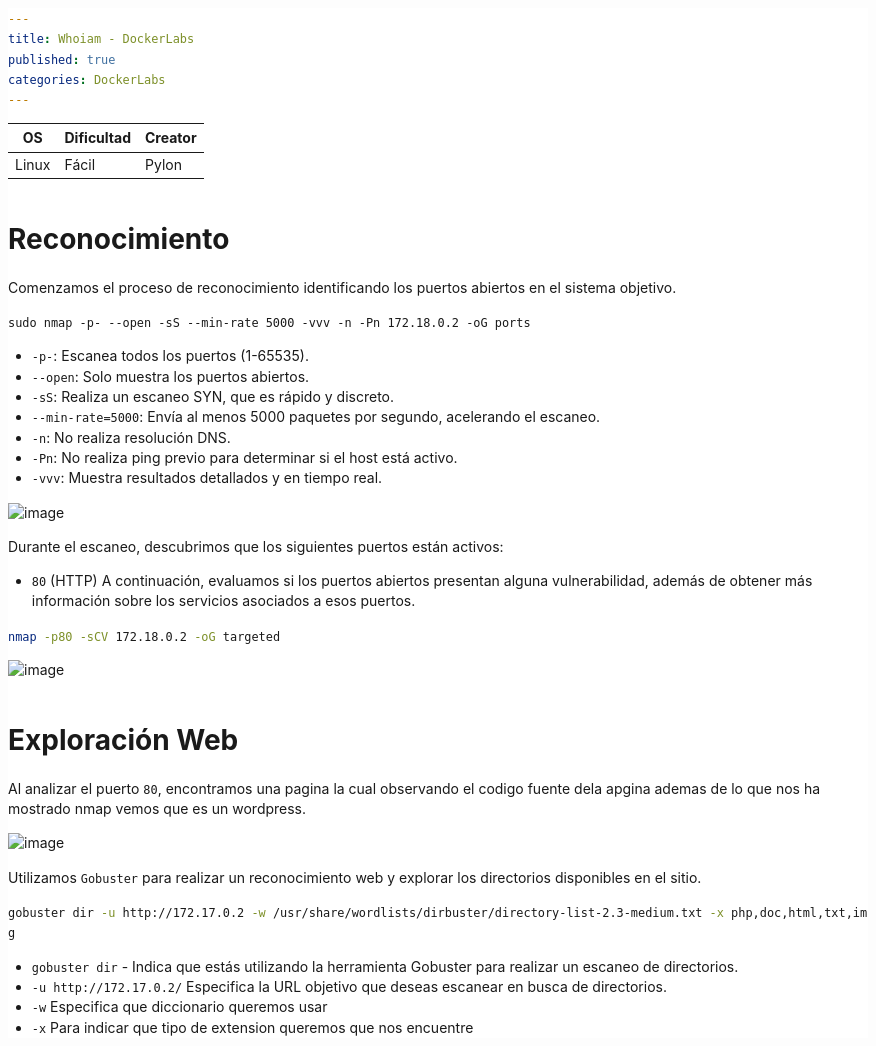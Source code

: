```yaml
---
title: Whoiam - DockerLabs
published: true
categories: DockerLabs
---
```



| OS     | Dificultad  | Creator           |
| ------ | ----------- | -------------     | 
| Linux  |  Fácil      | Pylon        | 


# Reconocimiento

Comenzamos el proceso de reconocimiento identificando los puertos abiertos en el sistema objetivo. 
```shell
sudo nmap -p- --open -sS --min-rate 5000 -vvv -n -Pn 172.18.0.2 -oG ports 
```
-  `-p-`: Escanea todos los puertos (1-65535).
- `--open`: Solo muestra los puertos abiertos.
- `-sS`: Realiza un escaneo SYN, que es rápido y discreto.
- `--min-rate=5000`: Envía al menos 5000 paquetes por segundo, acelerando el escaneo.
- `-n`: No realiza resolución DNS.
- `-Pn`: No realiza ping previo para determinar si el host está activo.
- `-vvv`: Muestra resultados detallados y en tiempo real.

![image](https://github.com/user-attachments/assets/6e0523ae-6010-4f89-a06d-8d8d3afb6811)

Durante el escaneo, descubrimos que los siguientes puertos están activos:
- `80` (HTTP)
A continuación, evaluamos si los puertos abiertos presentan alguna vulnerabilidad, además de obtener más información sobre los servicios asociados a esos puertos.
```bash
nmap -p80 -sCV 172.18.0.2 -oG targeted
```
![image](https://github.com/user-attachments/assets/920f6a88-2ef6-4e47-b972-a40b010fef31)

# Exploración Web
Al analizar el puerto `80`, encontramos una pagina la cual observando el codigo fuente dela apgina ademas de lo que nos ha mostrado nmap vemos que es un wordpress.

![image](https://github.com/user-attachments/assets/ab2cc0e1-8cda-4a89-9d62-ede4b4bf0839)

Utilizamos `Gobuster` para realizar un reconocimiento web y explorar los directorios disponibles en el sitio.
```bash
gobuster dir -u http://172.17.0.2 -w /usr/share/wordlists/dirbuster/directory-list-2.3-medium.txt -x php,doc,html,txt,img
```
- `gobuster dir` - Indica que estás utilizando la herramienta Gobuster para realizar un escaneo de directorios.
- `-u http://172.17.0.2/` Especifica la URL objetivo que deseas escanear en busca de directorios.
- `-w` Especifica que diccionario queremos usar
- `-x` Para indicar que tipo de extension queremos que nos encuentre
